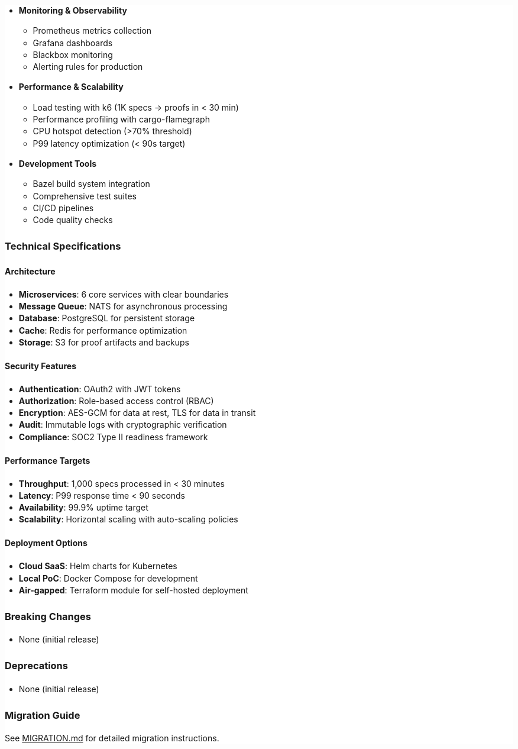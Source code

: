 - **Monitoring & Observability**
  - Prometheus metrics collection
  - Grafana dashboards
  - Blackbox monitoring
  - Alerting rules for production

- **Performance & Scalability**
  - Load testing with k6 (1K specs → proofs in < 30 min)
  - Performance profiling with cargo-flamegraph
  - CPU hotspot detection (>70% threshold)
  - P99 latency optimization (< 90s target)

- **Development Tools**
  - Bazel build system integration
  - Comprehensive test suites
  - CI/CD pipelines
  - Code quality checks

### Technical Specifications

#### Architecture
- **Microservices**: 6 core services with clear boundaries
- **Message Queue**: NATS for asynchronous processing
- **Database**: PostgreSQL for persistent storage
- **Cache**: Redis for performance optimization
- **Storage**: S3 for proof artifacts and backups

#### Security Features
- **Authentication**: OAuth2 with JWT tokens
- **Authorization**: Role-based access control (RBAC)
- **Encryption**: AES-GCM for data at rest, TLS for data in transit
- **Audit**: Immutable logs with cryptographic verification
- **Compliance**: SOC2 Type II readiness framework

#### Performance Targets
- **Throughput**: 1,000 specs processed in < 30 minutes
- **Latency**: P99 response time < 90 seconds
- **Availability**: 99.9% uptime target
- **Scalability**: Horizontal scaling with auto-scaling policies

#### Deployment Options
- **Cloud SaaS**: Helm charts for Kubernetes
- **Local PoC**: Docker Compose for development
- **Air-gapped**: Terraform module for self-hosted deployment

### Breaking Changes
- None (initial release)

### Deprecations
- None (initial release)

### Migration Guide
See [MIGRATION.md](./docs/migration.md) for detailed migration instructions.
